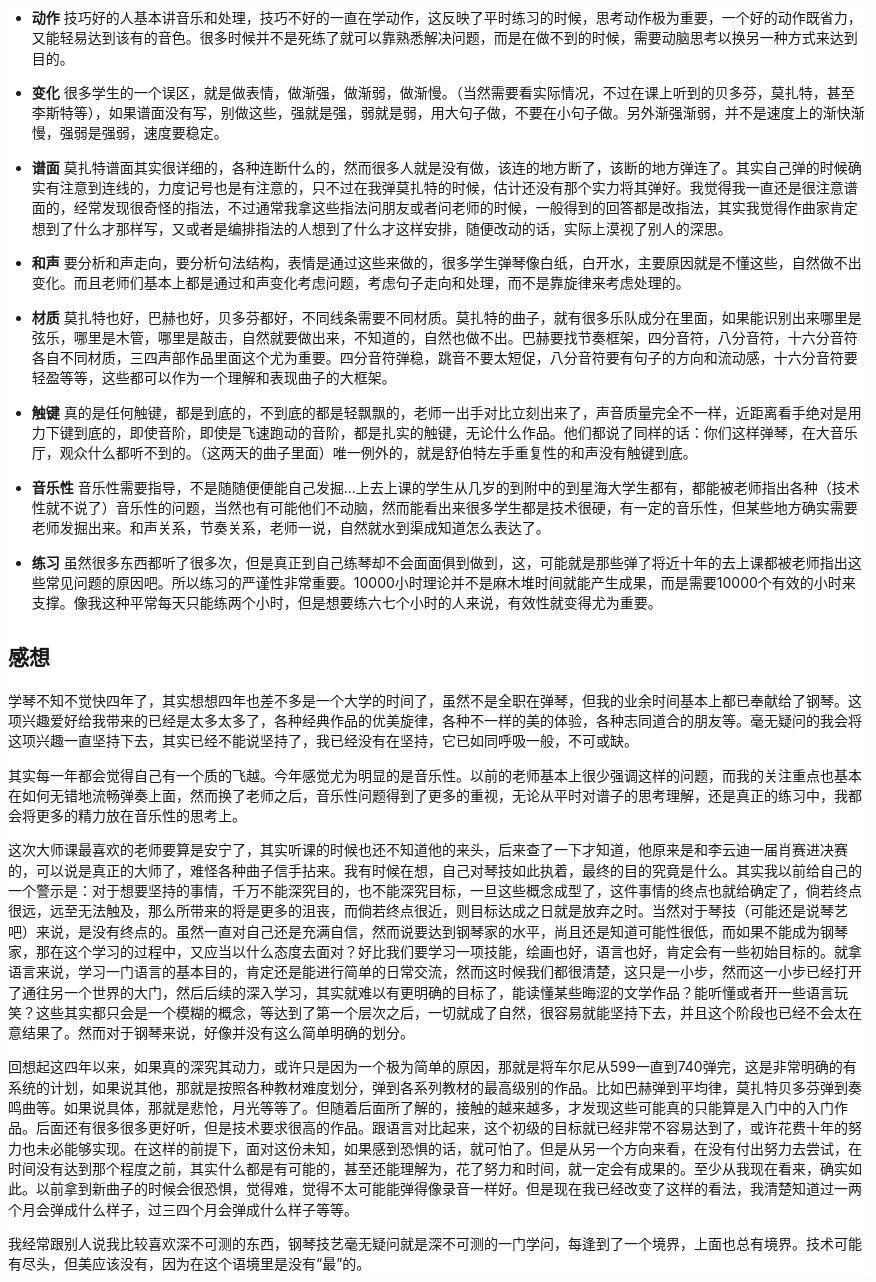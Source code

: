 + **动作** 技巧好的人基本讲音乐和处理，技巧不好的一直在学动作，这反映了平时练习的时候，思考动作极为重要，一个好的动作既省力，又能轻易达到该有的音色。很多时候并不是死练了就可以靠熟悉解决问题，而是在做不到的时候，需要动脑思考以换另一种方式来达到目的。

+ **变化** 很多学生的一个误区，就是做表情，做渐强，做渐弱，做渐慢。（当然需要看实际情况，不过在课上听到的贝多芬，莫扎特，甚至李斯特等），如果谱面没有写，别做这些，强就是强，弱就是弱，用大句子做，不要在小句子做。另外渐强渐弱，并不是速度上的渐快渐慢，强弱是强弱，速度要稳定。

+ **谱面** 莫扎特谱面其实很详细的，各种连断什么的，然而很多人就是没有做，该连的地方断了，该断的地方弹连了。其实自己弹的时候确实有注意到连线的，力度记号也是有注意的，只不过在我弹莫扎特的时候，估计还没有那个实力将其弹好。我觉得我一直还是很注意谱面的，经常发现很奇怪的指法，不过通常我拿这些指法问朋友或者问老师的时候，一般得到的回答都是改指法，其实我觉得作曲家肯定想到了什么才那样写，又或者是编排指法的人想到了什么才这样安排，随便改动的话，实际上漠视了别人的深思。

+ **和声** 要分析和声走向，要分析句法结构，表情是通过这些来做的，很多学生弹琴像白纸，白开水，主要原因就是不懂这些，自然做不出变化。而且老师们基本上都是通过和声变化考虑问题，考虑句子走向和处理，而不是靠旋律来考虑处理的。

+ **材质** 莫扎特也好，巴赫也好，贝多芬都好，不同线条需要不同材质。莫扎特的曲子，就有很多乐队成分在里面，如果能识别出来哪里是弦乐，哪里是木管，哪里是敲击，自然就要做出来，不知道的，自然也做不出。巴赫要找节奏框架，四分音符，八分音符，十六分音符各自不同材质，三四声部作品里面这个尤为重要。四分音符弹稳，跳音不要太短促，八分音符要有句子的方向和流动感，十六分音符要轻盈等等，这些都可以作为一个理解和表现曲子的大框架。

+ **触键** 真的是任何触键，都是到底的，不到底的都是轻飘飘的，老师一出手对比立刻出来了，声音质量完全不一样，近距离看手绝对是用力下键到底的，即使音阶，即使是飞速跑动的音阶，都是扎实的触键，无论什么作品。他们都说了同样的话：你们这样弹琴，在大音乐厅，观众什么都听不到的。（这两天的曲子里面）唯一例外的，就是舒伯特左手重复性的和声没有触键到底。

+ **音乐性** 音乐性需要指导，不是随随便便能自己发掘…上去上课的学生从几岁的到附中的到星海大学生都有，都能被老师指出各种（技术性就不说了）音乐性的问题，当然也有可能他们不动脑，然而能看出来很多学生都是技术很硬，有一定的音乐性，但某些地方确实需要老师发掘出来。和声关系，节奏关系，老师一说，自然就水到渠成知道怎么表达了。

+ **练习** 虽然很多东西都听了很多次，但是真正到自己练琴却不会面面俱到做到，这，可能就是那些弹了将近十年的去上课都被老师指出这些常见问题的原因吧。所以练习的严谨性非常重要。10000小时理论并不是麻木堆时间就能产生成果，而是需要10000个有效的小时来支撑。像我这种平常每天只能练两个小时，但是想要练六七个小时的人来说，有效性就变得尤为重要。

## 感想

学琴不知不觉快四年了，其实想想四年也差不多是一个大学的时间了，虽然不是全职在弹琴，但我的业余时间基本上都已奉献给了钢琴。这项兴趣爱好给我带来的已经是太多太多了，各种经典作品的优美旋律，各种不一样的美的体验，各种志同道合的朋友等。毫无疑问的我会将这项兴趣一直坚持下去，其实已经不能说坚持了，我已经没有在坚持，它已如同呼吸一般，不可或缺。

其实每一年都会觉得自己有一个质的飞越。今年感觉尤为明显的是音乐性。以前的老师基本上很少强调这样的问题，而我的关注重点也基本在如何无错地流畅弹奏上面，然而换了老师之后，音乐性问题得到了更多的重视，无论从平时对谱子的思考理解，还是真正的练习中，我都会将更多的精力放在音乐性的思考上。

这次大师课最喜欢的老师要算是安宁了，其实听课的时候也还不知道他的来头，后来查了一下才知道，他原来是和李云迪一届肖赛进决赛的，可以说是真正的大师了，难怪各种曲子信手拈来。我有时候在想，自己对琴技如此执着，最终的目的究竟是什么。其实我以前给自己的一个警示是：对于想要坚持的事情，千万不能深究目的，也不能深究目标，一旦这些概念成型了，这件事情的终点也就给确定了，倘若终点很远，远至无法触及，那么所带来的将是更多的沮丧，而倘若终点很近，则目标达成之日就是放弃之时。当然对于琴技（可能还是说琴艺吧）来说，是没有终点的。虽然一直对自己还是充满自信，然而说要达到钢琴家的水平，尚且还是知道可能性很低，而如果不能成为钢琴家，那在这个学习的过程中，又应当以什么态度去面对？好比我们要学习一项技能，绘画也好，语言也好，肯定会有一些初始目标的。就拿语言来说，学习一门语言的基本目的，肯定还是能进行简单的日常交流，然而这时候我们都很清楚，这只是一小步，然而这一小步已经打开了通往另一个世界的大门，然后后续的深入学习，其实就难以有更明确的目标了，能读懂某些晦涩的文学作品？能听懂或者开一些语言玩笑？这些其实都只会是一个模糊的概念，等达到了第一个层次之后，一切就成了自然，很容易就能坚持下去，并且这个阶段也已经不会太在意结果了。然而对于钢琴来说，好像并没有这么简单明确的划分。

回想起这四年以来，如果真的深究其动力，或许只是因为一个极为简单的原因，那就是将车尔尼从599一直到740弹完，这是非常明确的有系统的计划，如果说其他，那就是按照各种教材难度划分，弹到各系列教材的最高级别的作品。比如巴赫弹到平均律，莫扎特贝多芬弹到奏鸣曲等。如果说具体，那就是悲怆，月光等等了。但随着后面所了解的，接触的越来越多，才发现这些可能真的只能算是入门中的入门作品。后面还有很多很多更好听，但是技术要求很高的作品。跟语言对比起来，这个初级的目标就已经非常不容易达到了，或许花费十年的努力也未必能够实现。在这样的前提下，面对这份未知，如果感到恐惧的话，就可怕了。但是从另一个方向来看，在没有付出努力去尝试，在时间没有达到那个程度之前，其实什么都是有可能的，甚至还能理解为，花了努力和时间，就一定会有成果的。至少从我现在看来，确实如此。以前拿到新曲子的时候会很恐惧，觉得难，觉得不太可能能弹得像录音一样好。但是现在我已经改变了这样的看法，我清楚知道过一两个月会弹成什么样子，过三四个月会弹成什么样子等等。

我经常跟别人说我比较喜欢深不可测的东西，钢琴技艺毫无疑问就是深不可测的一门学问，每逢到了一个境界，上面也总有境界。技术可能有尽头，但美应该没有，因为在这个语境里是没有“最”的。

